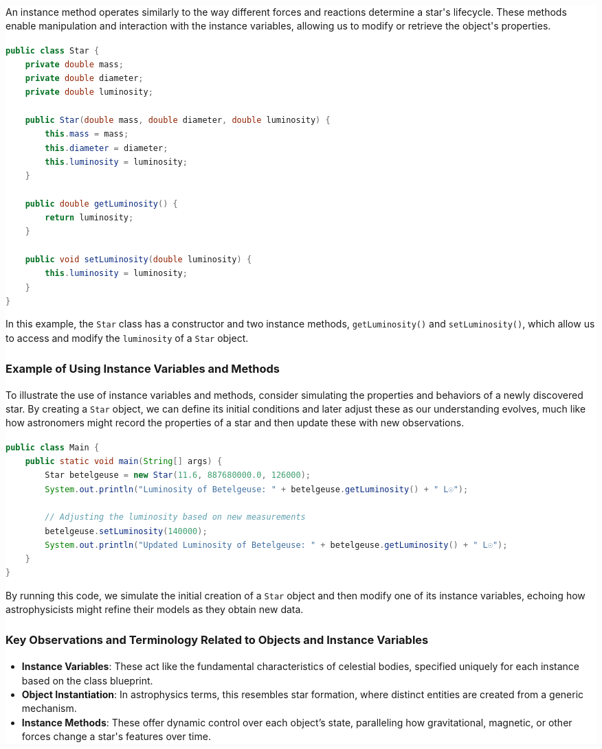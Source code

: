 An instance method operates similarly to the way different forces and reactions determine a star's lifecycle. These methods enable manipulation and interaction with the instance variables, allowing us to modify or retrieve the object's properties.

```java
public class Star {
    private double mass;
    private double diameter;
    private double luminosity;

    public Star(double mass, double diameter, double luminosity) {
        this.mass = mass;
        this.diameter = diameter;
        this.luminosity = luminosity;
    }

    public double getLuminosity() {
        return luminosity;
    }

    public void setLuminosity(double luminosity) {
        this.luminosity = luminosity;
    }
}
```

In this example, the `Star` class has a constructor and two instance methods, `getLuminosity()` and `setLuminosity()`, which allow us to access and modify the `luminosity` of a `Star` object.

### Example of Using Instance Variables and Methods
To illustrate the use of instance variables and methods, consider simulating the properties and behaviors of a newly discovered star. By creating a `Star` object, we can define its initial conditions and later adjust these as our understanding evolves, much like how astronomers might record the properties of a star and then update these with new observations.

```java
public class Main {
    public static void main(String[] args) {
        Star betelgeuse = new Star(11.6, 887680000.0, 126000);
        System.out.println("Luminosity of Betelgeuse: " + betelgeuse.getLuminosity() + " L☉");

        // Adjusting the luminosity based on new measurements
        betelgeuse.setLuminosity(140000);
        System.out.println("Updated Luminosity of Betelgeuse: " + betelgeuse.getLuminosity() + " L☉");
    }
}
```

By running this code, we simulate the initial creation of a `Star` object and then modify one of its instance variables, echoing how astrophysicists might refine their models as they obtain new data.

### Key Observations and Terminology Related to Objects and Instance Variables
- **Instance Variables**: These act like the fundamental characteristics of celestial bodies, specified uniquely for each instance based on the class blueprint.
- **Object Instantiation**: In astrophysics terms, this resembles star formation, where distinct entities are created from a generic mechanism.
- **Instance Methods**: These offer dynamic control over each object’s state, paralleling how gravitational, magnetic, or other forces change a star's features over time.

